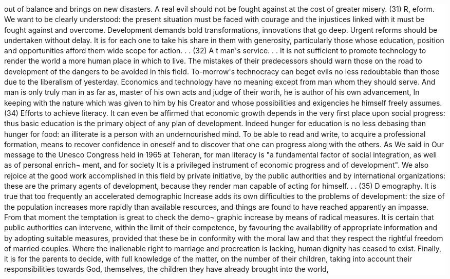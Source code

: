 out of balance and brings on new disasters. A real evil
should not be fought against at the cost of greater
misery. (31)
R, eform. We want to be clearly understood: the present
situation must be faced with courage and the injustices
linked with it must be fought against and overcome.
Development demands bold transformations, innovations
that go deep. Urgent reforms should be undertaken
without delay. It is for each one to take his share in
them with generosity, particularly those whose education,
position and opportunities afford them wide scope for
action. . . (32)
A t man's service. . . It is not sufficient to promote
technology to render the world a more human place in
which to live. The mistakes of their predecessors should
warn those on the road to development of the dangers
to be avoided in this field. To-morrow's technocracy can
beget evils no less redoubtable than those due to the
liberalism of yesterday.
Economics and technology have no meaning except from
man whom they should serve. And man is only truly man
in as far as, master of his own acts and judge of their
worth, he is author of his own advancement, In keeping
with the nature which was given to him by his Creator
and whose possibilities and exigencies he himself freely
assumes. (34)
Efforts to achieve literacy. It can even be affirmed that
economic growth depends in the very first place upon
social progress: thus basic education is the primary object
of any plan of development. Indeed hunger for education
is no less debasing than hunger for food: an illiterate is
a person with an undernourished mind. To be able to
read and write, to acquire a professional formation, means
to recover confidence in oneself and to discover that
one can progress along with the others.
As We said in Our message to the Unesco Congress
held in 1965 at Teheran, for man literacy is "a fundamental
factor of social integration, as well as of personal enrich¬
ment, and for society It is a privileged instrument of
economic progress and of development".
We also rejoice at the good work accomplished in
this field by private initiative, by the public authorities
and by international organizations: these are the primary
agents of development, because they render man capable
of acting for himself. . . (35)
D emography. It is true that too frequently an accelerated
demographic Increase adds its own difficulties to the
problems of development: the size of the population
increases more rapidly than available resources, and things
are found to have reached apparently an impasse. From
that moment the temptation is great to check the demo¬
graphic increase by means of radical measures.
It is certain that public authorities can intervene, within
the limit of their competence, by favouring the availability
of appropriate information and by adopting suitable
measures, provided that these be in conformity with the
moral law and that they respect the rightful freedom of
married couples. Where the inalienable right to marriage
and procreation is lacking, human dignity has ceased to
exist.
Finally, it is for the parents to decide, with full knowledge
of the matter, on the number of their children, taking into
account their responsibilities towards God, themselves,
the children they have already brought into the world,